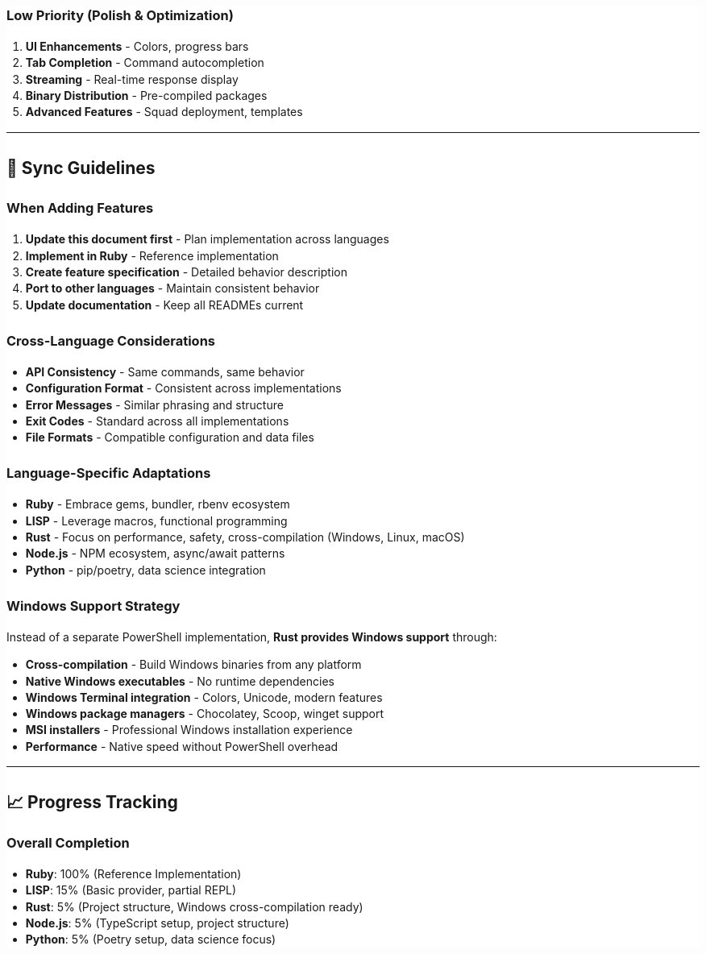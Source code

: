 ### Low Priority (Polish & Optimization)
1. **UI Enhancements** - Colors, progress bars
2. **Tab Completion** - Command autocompletion
3. **Streaming** - Real-time response display
4. **Binary Distribution** - Pre-compiled packages
5. **Advanced Features** - Squad deployment, templates

---

## 🔄 Sync Guidelines

### When Adding Features
1. **Update this document first** - Plan implementation across languages
2. **Implement in Ruby** - Reference implementation
3. **Create feature specification** - Detailed behavior description
4. **Port to other languages** - Maintain consistent behavior
5. **Update documentation** - Keep all READMEs current

### Cross-Language Considerations
- **API Consistency** - Same commands, same behavior
- **Configuration Format** - Consistent across implementations
- **Error Messages** - Similar phrasing and structure
- **Exit Codes** - Standard across all implementations
- **File Formats** - Compatible configuration and data files

### Language-Specific Adaptations
- **Ruby** - Embrace gems, bundler, rbenv ecosystem
- **LISP** - Leverage macros, functional programming
- **Rust** - Focus on performance, safety, cross-compilation (Windows, Linux, macOS)
- **Node.js** - NPM ecosystem, async/await patterns
- **Python** - pip/poetry, data science integration

### Windows Support Strategy
Instead of a separate PowerShell implementation, **Rust provides Windows support** through:
- **Cross-compilation** - Build Windows binaries from any platform
- **Native Windows executables** - No runtime dependencies
- **Windows Terminal integration** - Colors, Unicode, modern features
- **Windows package managers** - Chocolatey, Scoop, winget support
- **MSI installers** - Professional Windows installation experience
- **Performance** - Native speed without PowerShell overhead

---

## 📈 Progress Tracking

### Overall Completion
- **Ruby**: 100% (Reference Implementation)
- **LISP**: 15% (Basic provider, partial REPL)
- **Rust**: 5% (Project structure, Windows cross-compilation ready)
- **Node.js**: 5% (TypeScript setup, project structure)
- **Python**: 5% (Poetry setup, data science focus)
